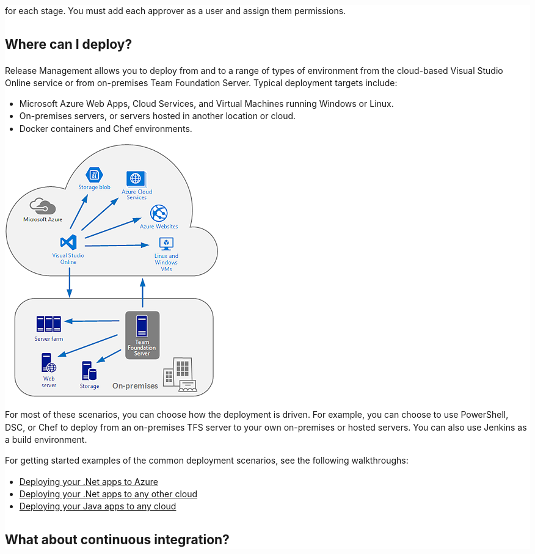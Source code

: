    for each stage. You must add each approver as a user and assign 
   them permissions.

<a name="wheretodeploy"></a>
## Where can I deploy?

Release Management allows you to deploy from and to a range of types of 
environment from the cloud-based Visual Studio Online service or from
on-premises Team Foundation Server. Typical deployment targets include:

 * Microsoft Azure Web Apps, Cloud Services, and Virtual 
   Machines running Windows or Linux.
 * On-premises servers, or servers hosted in another location or cloud.
 * Docker containers and Chef environments.
 
![Wide range of deployment targets](_img/understand-rm-02.png)

For most of these scenarios, you can choose how the deployment is driven. 
For example, you can choose to use PowerShell, DSC, or Chef to deploy 
from an on-premises TFS server to your own on-premises or hosted servers. 
You can also use Jenkins as a build environment. 

For getting started examples of the common deployment scenarios, see the 
following walkthroughs:

 * [Deploying your .Net apps to Azure](deploy-dotnet-to-azure.md)
 * [Deploying your .Net apps to any other cloud](deploy-dotnet-to-other-cloud.md)
 * [Deploying your Java apps to any cloud](deploy-java-to-any-cloud.md)

<a name="contintegration"></a>
## What about continuous integration?
